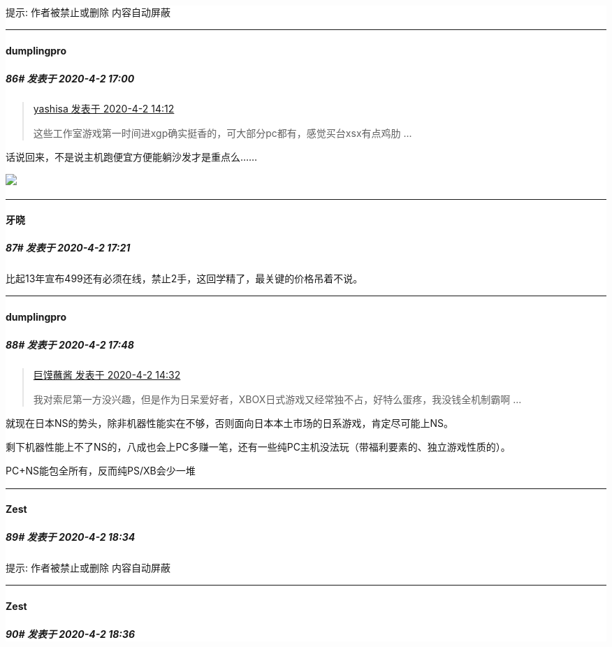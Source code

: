 提示: 作者被禁止或删除 内容自动屏蔽


-----

####  dumplingpro  
##### 86#       发表于 2020-4-2 17:00


<blockquote><a href="httphttps://bbs.saraba1st.com/2b/forum.php?mod=redirect&amp;goto=findpost&amp;pid=46955251&amp;ptid=1922101" target="_blank">yashisa 发表于 2020-4-2 14:12</a>

这些工作室游戏第一时间进xgp确实挺香的，可大部分pc都有，感觉买台xsx有点鸡肋 ...</blockquote>
话说回来，不是说主机跑便宜方便能躺沙发才是重点么……

<img src="https://static.saraba1st.com/image/smiley/face2017/068.png" referrerpolicy="no-referrer">


-----

####  牙晓  
##### 87#       发表于 2020-4-2 17:21


比起13年宣布499还有必须在线，禁止2手，这回学精了，最关键的价格吊着不说。


-----

####  dumplingpro  
##### 88#       发表于 2020-4-2 17:48


<blockquote><a href="httphttps://bbs.saraba1st.com/2b/forum.php?mod=redirect&amp;goto=findpost&amp;pid=46955479&amp;ptid=1922101" target="_blank">巨馍蘸酱 发表于 2020-4-2 14:32</a>

我对索尼第一方没兴趣，但是作为日呆爱好者，XBOX日式游戏又经常独不占，好特么蛋疼，我没钱全机制霸啊 ...</blockquote>
就现在日本NS的势头，除非机器性能实在不够，否则面向日本本土市场的日系游戏，肯定尽可能上NS。


剩下机器性能上不了NS的，八成也会上PC多赚一笔，还有一些纯PC主机没法玩（带福利要素的、独立游戏性质的）。


PC+NS能包全所有，反而纯PS/XB会少一堆


-----

####  Zest  
##### 89#       发表于 2020-4-2 18:34

提示: 作者被禁止或删除 内容自动屏蔽


-----

####  Zest  
##### 90#       发表于 2020-4-2 18:36
